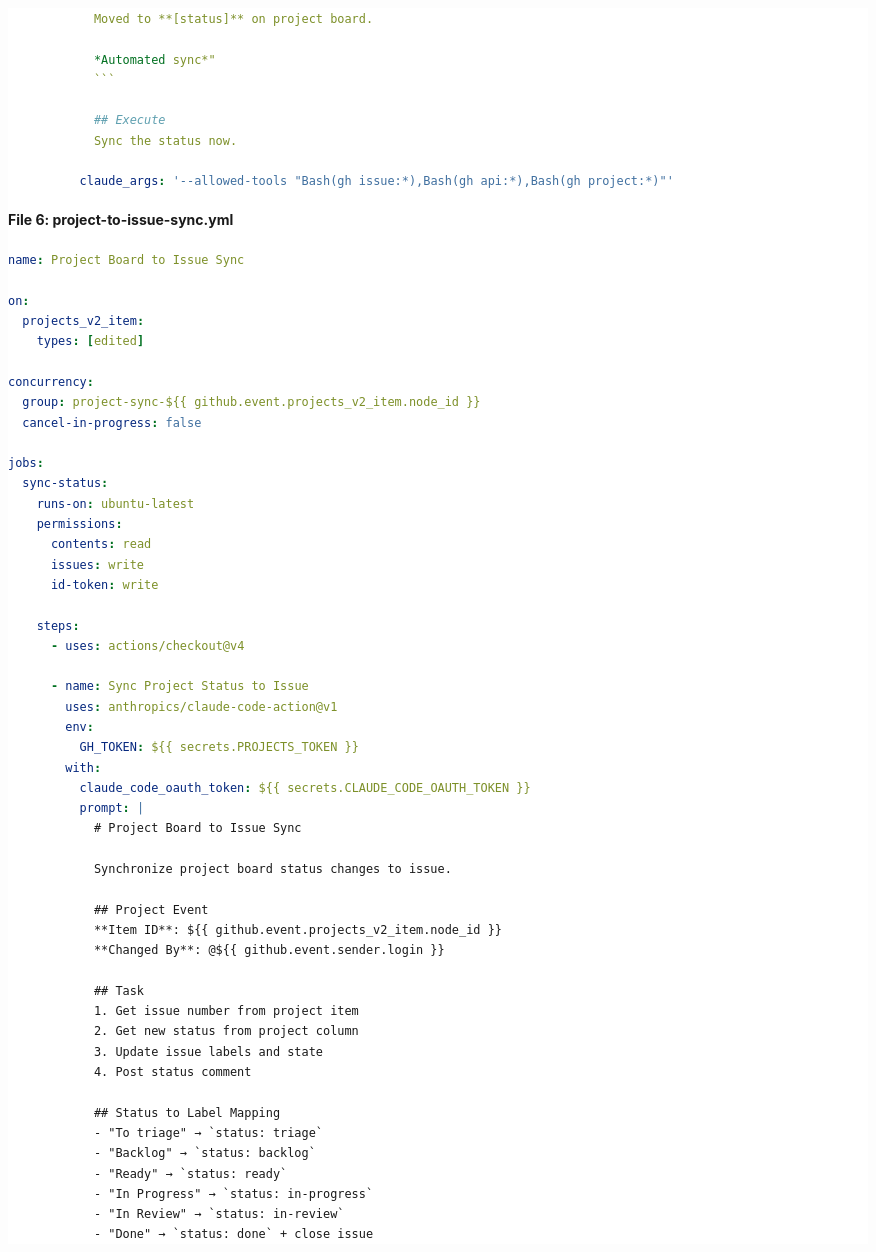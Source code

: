 ```yaml
            Moved to **[status]** on project board.

            *Automated sync*"
            ```

            ## Execute
            Sync the status now.

          claude_args: '--allowed-tools "Bash(gh issue:*),Bash(gh api:*),Bash(gh project:*)"'
```

#### File 6: project-to-issue-sync.yml

```yaml
name: Project Board to Issue Sync

on:
  projects_v2_item:
    types: [edited]

concurrency:
  group: project-sync-${{ github.event.projects_v2_item.node_id }}
  cancel-in-progress: false

jobs:
  sync-status:
    runs-on: ubuntu-latest
    permissions:
      contents: read
      issues: write
      id-token: write

    steps:
      - uses: actions/checkout@v4

      - name: Sync Project Status to Issue
        uses: anthropics/claude-code-action@v1
        env:
          GH_TOKEN: ${{ secrets.PROJECTS_TOKEN }}
        with:
          claude_code_oauth_token: ${{ secrets.CLAUDE_CODE_OAUTH_TOKEN }}
          prompt: |
            # Project Board to Issue Sync

            Synchronize project board status changes to issue.

            ## Project Event
            **Item ID**: ${{ github.event.projects_v2_item.node_id }}
            **Changed By**: @${{ github.event.sender.login }}

            ## Task
            1. Get issue number from project item
            2. Get new status from project column
            3. Update issue labels and state
            4. Post status comment

            ## Status to Label Mapping
            - "To triage" → `status: triage`
            - "Backlog" → `status: backlog`
            - "Ready" → `status: ready`
            - "In Progress" → `status: in-progress`
            - "In Review" → `status: in-review`
            - "Done" → `status: done` + close issue

```